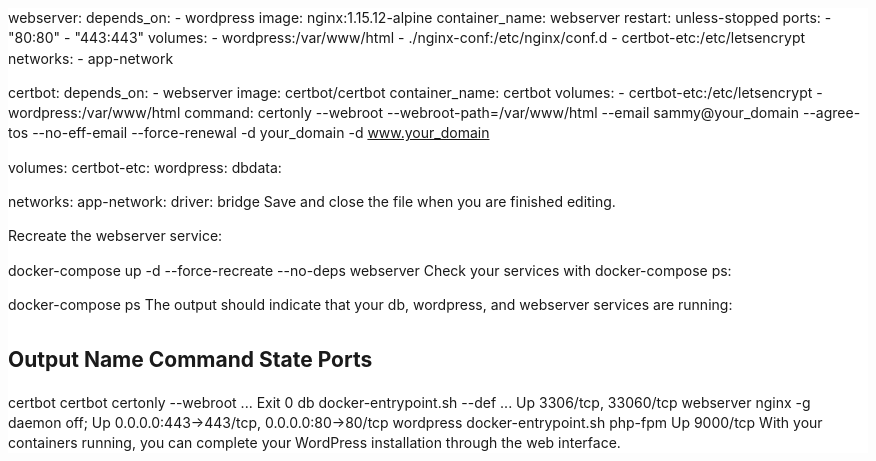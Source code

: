   webserver:
    depends_on:
      - wordpress
    image: nginx:1.15.12-alpine
    container_name: webserver
    restart: unless-stopped
    ports:
      - "80:80"
      - "443:443"
    volumes:
      - wordpress:/var/www/html
      - ./nginx-conf:/etc/nginx/conf.d
      - certbot-etc:/etc/letsencrypt
    networks:
      - app-network

  certbot:
    depends_on:
      - webserver
    image: certbot/certbot
    container_name: certbot
    volumes:
      - certbot-etc:/etc/letsencrypt
      - wordpress:/var/www/html
    command: certonly --webroot --webroot-path=/var/www/html --email sammy@your_domain --agree-tos --no-eff-email --force-renewal -d your_domain -d www.your_domain

volumes:
  certbot-etc:
  wordpress:
  dbdata:

networks:
  app-network:
    driver: bridge
Save and close the file when you are finished editing.

Recreate the webserver service:

docker-compose up -d --force-recreate --no-deps webserver
Check your services with docker-compose ps:

docker-compose ps
The output should indicate that your db, wordpress, and webserver services are running:

Output
  Name                 Command               State                     Ports
----------------------------------------------------------------------------------------------
certbot     certbot certonly --webroot ...   Exit 0
db          docker-entrypoint.sh --def ...   Up       3306/tcp, 33060/tcp
webserver   nginx -g daemon off;             Up       0.0.0.0:443->443/tcp, 0.0.0.0:80->80/tcp
wordpress   docker-entrypoint.sh php-fpm     Up       9000/tcp
With your containers running, you can complete your WordPress installation through the web interface.
